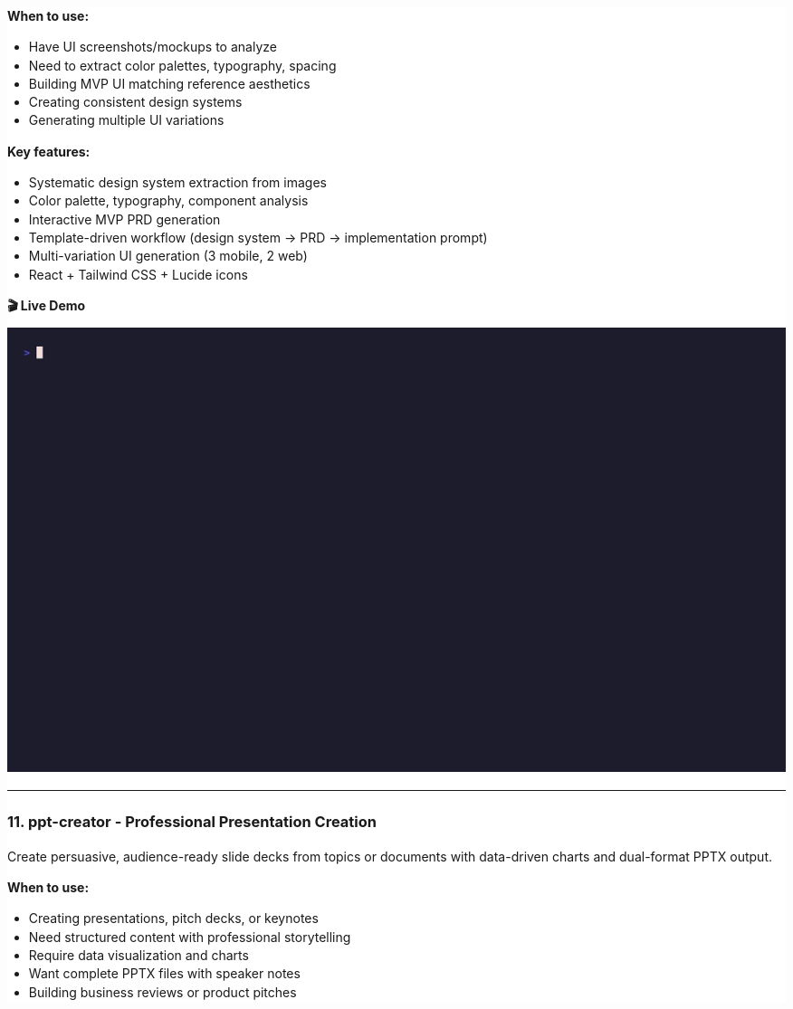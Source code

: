 **When to use:**
- Have UI screenshots/mockups to analyze
- Need to extract color palettes, typography, spacing
- Building MVP UI matching reference aesthetics
- Creating consistent design systems
- Generating multiple UI variations

**Key features:**
- Systematic design system extraction from images
- Color palette, typography, component analysis
- Interactive MVP PRD generation
- Template-driven workflow (design system → PRD → implementation prompt)
- Multi-variation UI generation (3 mobile, 2 web)
- React + Tailwind CSS + Lucide icons

**🎬 Live Demo**

![UI Designer Demo](./demos/ui-designer/extract-design-system.gif)

---

### 11. **ppt-creator** - Professional Presentation Creation

Create persuasive, audience-ready slide decks from topics or documents with data-driven charts and dual-format PPTX output.

**When to use:**
- Creating presentations, pitch decks, or keynotes
- Need structured content with professional storytelling
- Require data visualization and charts
- Want complete PPTX files with speaker notes
- Building business reviews or product pitches
